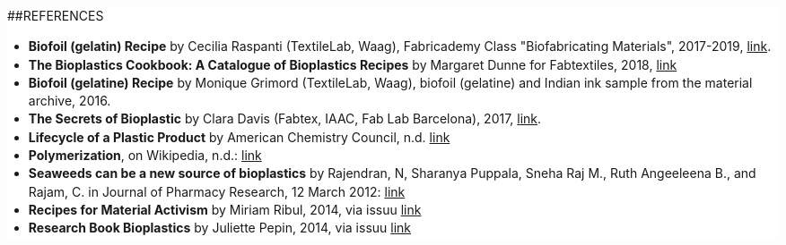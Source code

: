 ##REFERENCES

- **Biofoil (gelatin) Recipe** by Cecilia Raspanti (TextileLab, Waag), Fabricademy Class "Biofabricating Materials", 2017-2019, [link](https://class.textile-academy.org/classes/week05A/).
- **The Bioplastics Cookbook: A Catalogue of Bioplastics Recipes** by Margaret Dunne for Fabtextiles, 2018, [link](https://issuu.com/nat_arc/docs/bioplastic_cook_book_3) 
- **Biofoil (gelatine) Recipe** by Monique Grimord (TextileLab, Waag), biofoil (gelatine) and Indian ink sample from the material archive, 2016.
- **The Secrets of Bioplastic** by Clara Davis (Fabtex, IAAC, Fab Lab Barcelona), 2017, [link](https://issuu.com/nat_arc/docs/the_secrets_of_bioplastic_).
- **Lifecycle of a Plastic Product** by American Chemistry Council, n.d. [link](https://plastics.americanchemistry.com/Lifecycle-of-a-Plastic-Product/)
- **Polymerization**, on Wikipedia, n.d.: [link](https://en.wikipedia.org/wiki/Polymerization)
- **Seaweeds can be a new source of bioplastics** by Rajendran, N, Sharanya Puppala, Sneha Raj M., Ruth Angeeleena B., and Rajam, C. in Journal of Pharmacy Research, 12 March 2012: [link](https://www.researchgate.net/publication/258495452_Seaweeds_can_be_a_new_source_for_bioplastics)
- **Recipes for Material Activism** by Miriam Ribul, 2014, via issuu [link](https://issuu.com/miriamribul/docs/miriam_ribul_recipes_for_material_a)
- **Research Book Bioplastics** by Juliette Pepin, 2014, via issuu [link](https://issuu.com/juliettepepin/docs/bookletbioplastic)



